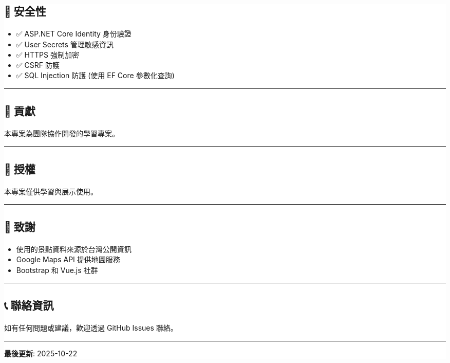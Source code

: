 
## 🔐 安全性

- ✅ ASP.NET Core Identity 身份驗證
- ✅ User Secrets 管理敏感資訊
- ✅ HTTPS 強制加密
- ✅ CSRF 防護
- ✅ SQL Injection 防護 (使用 EF Core 參數化查詢)

---

## 🤝 貢獻

本專案為團隊協作開發的學習專案。

---

## 📝 授權

本專案僅供學習與展示使用。

---

## 🙏 致謝

- 使用的景點資料來源於台灣公開資訊
- Google Maps API 提供地圖服務
- Bootstrap 和 Vue.js 社群

---

## 📞 聯絡資訊

如有任何問題或建議，歡迎透過 GitHub Issues 聯絡。

---

**最後更新**: 2025-10-22
